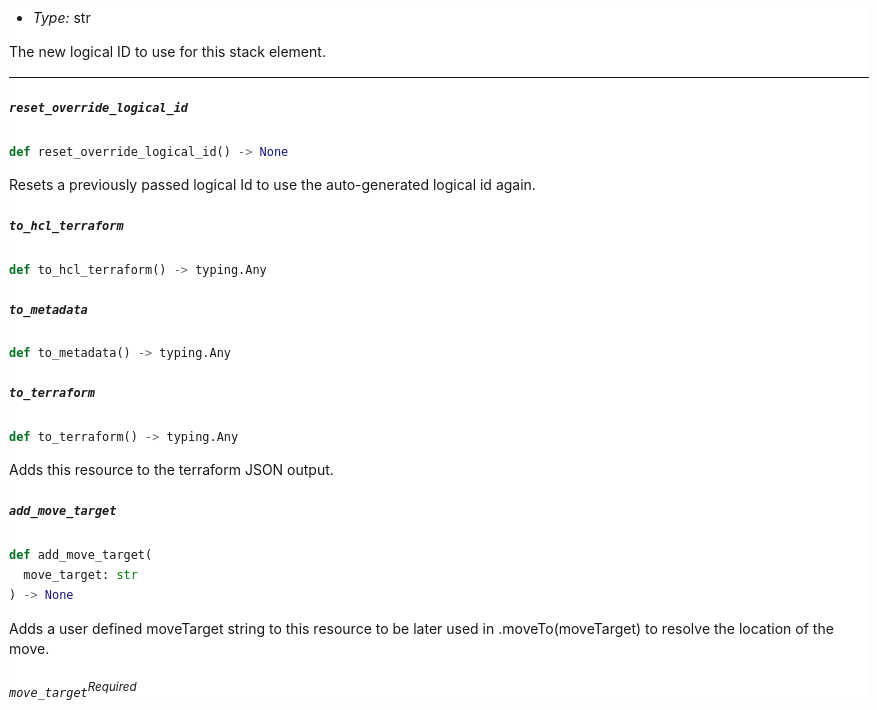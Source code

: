 - *Type:* str

The new logical ID to use for this stack element.

---

##### `reset_override_logical_id` <a name="reset_override_logical_id" id="@cdktf/provider-cloudflare.emailSecurityBlockSender.EmailSecurityBlockSender.resetOverrideLogicalId"></a>

```python
def reset_override_logical_id() -> None
```

Resets a previously passed logical Id to use the auto-generated logical id again.

##### `to_hcl_terraform` <a name="to_hcl_terraform" id="@cdktf/provider-cloudflare.emailSecurityBlockSender.EmailSecurityBlockSender.toHclTerraform"></a>

```python
def to_hcl_terraform() -> typing.Any
```

##### `to_metadata` <a name="to_metadata" id="@cdktf/provider-cloudflare.emailSecurityBlockSender.EmailSecurityBlockSender.toMetadata"></a>

```python
def to_metadata() -> typing.Any
```

##### `to_terraform` <a name="to_terraform" id="@cdktf/provider-cloudflare.emailSecurityBlockSender.EmailSecurityBlockSender.toTerraform"></a>

```python
def to_terraform() -> typing.Any
```

Adds this resource to the terraform JSON output.

##### `add_move_target` <a name="add_move_target" id="@cdktf/provider-cloudflare.emailSecurityBlockSender.EmailSecurityBlockSender.addMoveTarget"></a>

```python
def add_move_target(
  move_target: str
) -> None
```

Adds a user defined moveTarget string to this resource to be later used in .moveTo(moveTarget) to resolve the location of the move.

###### `move_target`<sup>Required</sup> <a name="move_target" id="@cdktf/provider-cloudflare.emailSecurityBlockSender.EmailSecurityBlockSender.addMoveTarget.parameter.moveTarget"></a>
